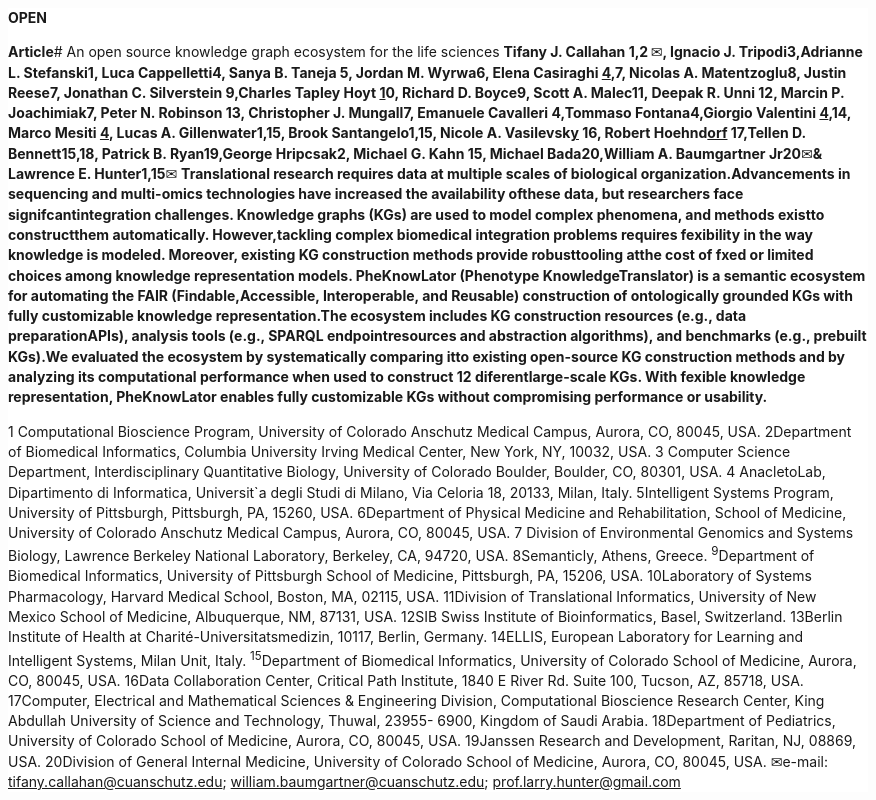 
**OPEN**

**Article**# An open source knowledge graph ecosystem for the life sciences
**Tifany J. Callahan 1,2** ✉**, Ignacio J. Tripodi3,Adrianne L. Stefanski1, Luca Cappelletti4, Sanya B. Taneja 5, Jordan M. Wyrwa6, Elena Casiraghi [4](http://orcid.org/0000-0003-2024-7572),7, Nicolas A. Matentzoglu8, Justin Reese7, Jonathan C. Silverstein 9,Charles Tapley Hoyt [1](http://orcid.org/0000-0003-4423-4370)0, Richard D. Boyce9, Scott A. Malec11, Deepak R. Unni 12, Marcin P. Joachimiak7, Peter N. Robinson 13, Christopher J. Mungall7, Emanuele Cavalleri 4,Tommaso Fontana4,Giorgio Valentini [4](http://orcid.org/0000-0002-5694-3919),14, Marco Mesiti [4](http://orcid.org/0000-0001-5701-0080), Lucas A. Gillenwater1,15, Brook Santangelo1,15, Nicole A. Vasilevsk[y](http://orcid.org/0000-0001-5208-3432) 16, Robert Hoehnd[orf](http://orcid.org/0000-0003-4786-6875) 17,Tellen D. Bennett15,18, Patrick B. Ryan19,George Hripcsak2, Michael G. Kahn 15, Michael Bada20,William A. Baumgartner Jr20**✉**& Lawrence E. Hunter1,15**✉
**Translational research requires data at multiple scales of biological organization.Advancements in sequencing and multi-omics technologies have increased the availability ofthese data, but researchers face signifcantintegration challenges. Knowledge graphs (KGs) are used to model complex phenomena, and methods existto constructthem automatically. However,tackling complex biomedical integration problems requires fexibility in the way knowledge is modeled. Moreover, existing KG construction methods provide robusttooling atthe cost of fxed or limited choices among knowledge representation models. PheKnowLator (Phenotype KnowledgeTranslator) is a semantic ecosystem for automating the FAIR (Findable,Accessible, Interoperable, and Reusable) construction of ontologically grounded KGs with fully customizable knowledge representation.The ecosystem includes KG construction resources (e.g., data preparationAPIs), analysis tools (e.g., SPARQL endpointresources and abstraction algorithms), and benchmarks (e.g., prebuilt KGs).We evaluated the ecosystem by systematically comparing itto existing open-source KG construction methods and by analyzing its computational performance when used to construct 12 diferentlarge-scale KGs. With fexible knowledge representation, PheKnowLator enables fully customizable KGs without compromising performance or usability.**

1 Computational Bioscience Program, University of Colorado Anschutz Medical Campus, Aurora, CO, 80045, USA. 2Department of Biomedical Informatics, Columbia University Irving Medical Center, New York, NY, 10032, USA. 3 Computer Science Department, Interdisciplinary Quantitative Biology, University of Colorado Boulder, Boulder, CO, 80301, USA. 4 AnacletoLab, Dipartimento di Informatica, Universit`a degli Studi di Milano, Via Celoria 18, 20133, Milan, Italy. 5Intelligent Systems Program, University of Pittsburgh, Pittsburgh, PA, 15260, USA. 6Department of Physical Medicine and Rehabilitation, School of Medicine, University of Colorado Anschutz Medical Campus, Aurora, CO, 80045, USA. 7 Division of Environmental Genomics and Systems Biology, Lawrence Berkeley National Laboratory, Berkeley, CA, 94720, USA. 8Semanticly, Athens, Greece. <sup>9</sup>Department of Biomedical Informatics, University of Pittsburgh School of Medicine, Pittsburgh, PA, 15206, USA. 10Laboratory of Systems Pharmacology, Harvard Medical School, Boston, MA, 02115, USA. 11Division of Translational Informatics, University of New Mexico School of Medicine, Albuquerque, NM, 87131, USA. 12SIB Swiss Institute of Bioinformatics, Basel, Switzerland. 13Berlin Institute of Health at Charité-Universitatsmedizin, 10117, Berlin, Germany. 14ELLIS, European Laboratory for Learning and Intelligent Systems, Milan Unit, Italy. <sup>15</sup>Department of Biomedical Informatics, University of Colorado School of Medicine, Aurora, CO, 80045, USA. 16Data Collaboration Center, Critical Path Institute, 1840 E River Rd. Suite 100, Tucson, AZ, 85718, USA. 17Computer, Electrical and Mathematical Sciences & Engineering Division, Computational Bioscience Research Center, King Abdullah University of Science and Technology, Thuwal, 23955- 6900, Kingdom of Saudi Arabia. 18Department of Pediatrics, University of Colorado School of Medicine, Aurora, CO, 80045, USA. 19Janssen Research and Development, Raritan, NJ, 08869, USA. 20Division of General Internal Medicine, University of Colorado School of Medicine, Aurora, CO, 80045, USA. ✉e-mail: [tifany.callahan@cuanschutz.edu](mailto:tiffany.callahan@cuanschutz.edu); [william.baumgartner@cuanschutz.edu](mailto:william.baumgartner@cuanschutz.edu); [prof.larry.hunter@gmail.com](mailto:prof.larry.hunter@gmail.com)
